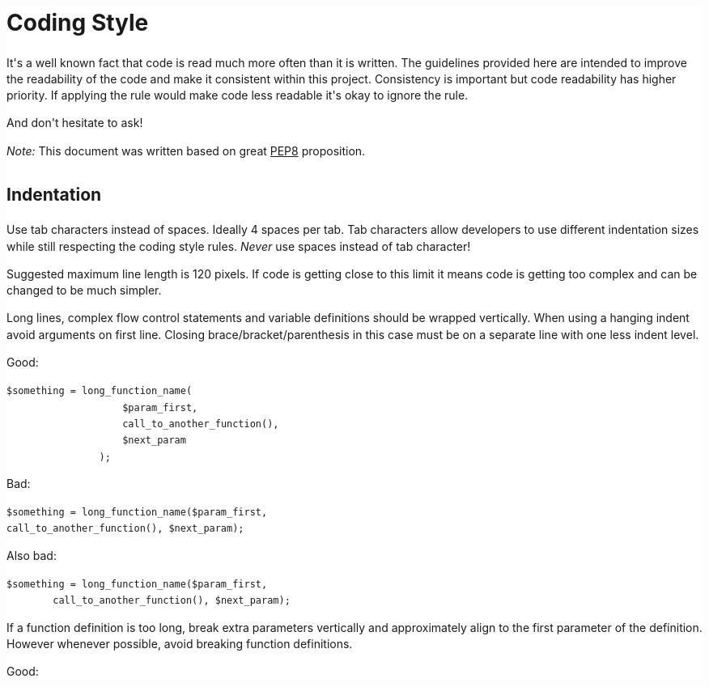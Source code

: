 Coding Style
============

It's a well known fact that code is read much more often than it is written. The guidelines provided here are intended
to improve the readability of the code and make it consistent within this project. Consistency is important but code
readability has higher priority. If applying the rule would make code less readable it's okay to ignore the rule.

And don't hesitate to ask!

_Note:_ This document was written based on great [PEP8](http://www.python.org/dev/peps/pep-0008/) proposition.


Indentation
-----------

Use tab characters instead of spaces. Ideally 4 spaces per tab. Tab characters allow developers to use different
indentation sizes while still respecting the coding style rules. _Never_ use spaces instead of tab character!

Suggested maximum line length is 120 pixels. If code is getting close to this limit it means code is getting too
complex and can be changed to be much simpler.

Long lines, complex flow control statements and variable definitions should be wrapped vertically. When using a
hanging indent avoid arguments on first line. Closing brace/bracket/parenthesis in this case must be on a separate 
line with one less indent level.

Good:

	$something = long_function_name(
						$param_first,
						call_to_another_function(),
						$next_param
					);

Bad:

	$something = long_function_name($param_first,
	call_to_another_function(), $next_param);

Also bad:

	$something = long_function_name($param_first,
			call_to_another_function(), $next_param);


If a function definition is too long, break extra parameters vertically and approximately align to the first parameter
of the definition. However whenever possible, avoid breaking function definitions.

Good:
